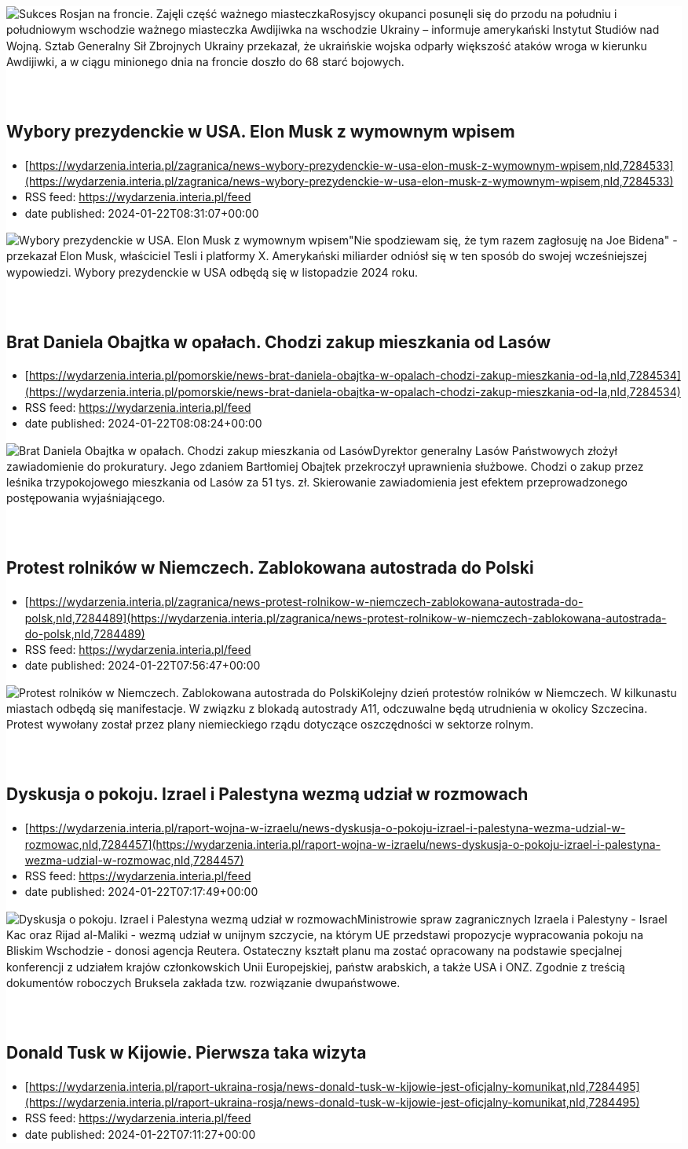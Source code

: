 <p><a href="https://wydarzenia.interia.pl/raport-ukraina-rosja/news-sukces-rosjan-na-froncie-zajeli-czesc-waznego-miasteczka,nId,7284532"><img align="left" alt="Sukces Rosjan na froncie. Zajęli część ważnego miasteczka" src="https://i.iplsc.com/sukces-rosjan-na-froncie-zajeli-czesc-waznego-miasteczka/000IFPLGWSCCNAFB-C321.jpg" /></a>Rosyjscy okupanci posunęli się do przodu na południu i południowym wschodzie ważnego miasteczka Awdijiwka na wschodzie Ukrainy – informuje amerykański Instytut Studiów nad Wojną. Sztab Generalny Sił Zbrojnych Ukrainy przekazał, że ukraińskie wojska odparły większość ataków wroga w kierunku Awdijiwki, a w ciągu minionego dnia na froncie doszło do 68 starć bojowych. </p><br clear="all" />

## Wybory prezydenckie w USA. Elon Musk z wymownym wpisem
 - [https://wydarzenia.interia.pl/zagranica/news-wybory-prezydenckie-w-usa-elon-musk-z-wymownym-wpisem,nId,7284533](https://wydarzenia.interia.pl/zagranica/news-wybory-prezydenckie-w-usa-elon-musk-z-wymownym-wpisem,nId,7284533)
 - RSS feed: https://wydarzenia.interia.pl/feed
 - date published: 2024-01-22T08:31:07+00:00

<p><a href="https://wydarzenia.interia.pl/zagranica/news-wybory-prezydenckie-w-usa-elon-musk-z-wymownym-wpisem,nId,7284533"><img align="left" alt="Wybory prezydenckie w USA. Elon Musk z wymownym wpisem" src="https://i.iplsc.com/wybory-prezydenckie-w-usa-elon-musk-z-wymownym-wpisem/000IFPKXW7BWPSTS-C321.jpg" /></a>&quot;Nie spodziewam się, że tym razem zagłosuję na Joe Bidena&quot; - przekazał Elon Musk, właściciel Tesli i platformy X. Amerykański miliarder odniósł się w ten sposób do swojej wcześniejszej wypowiedzi. Wybory prezydenckie w USA odbędą się w listopadzie 2024 roku. </p><br clear="all" />

## Brat Daniela Obajtka w opałach. Chodzi zakup mieszkania od Lasów
 - [https://wydarzenia.interia.pl/pomorskie/news-brat-daniela-obajtka-w-opalach-chodzi-zakup-mieszkania-od-la,nId,7284534](https://wydarzenia.interia.pl/pomorskie/news-brat-daniela-obajtka-w-opalach-chodzi-zakup-mieszkania-od-la,nId,7284534)
 - RSS feed: https://wydarzenia.interia.pl/feed
 - date published: 2024-01-22T08:08:24+00:00

<p><a href="https://wydarzenia.interia.pl/pomorskie/news-brat-daniela-obajtka-w-opalach-chodzi-zakup-mieszkania-od-la,nId,7284534"><img align="left" alt="Brat Daniela Obajtka w opałach. Chodzi zakup mieszkania od Lasów" src="https://i.iplsc.com/brat-daniela-obajtka-w-opalach-chodzi-zakup-mieszkania-od-la/000IFPJSNGDJJ52U-C321.jpg" /></a>Dyrektor generalny Lasów Państwowych złożył zawiadomienie do prokuratury. Jego zdaniem Bartłomiej Obajtek przekroczył uprawnienia służbowe. Chodzi o zakup przez leśnika trzypokojowego mieszkania od Lasów za 51 tys. zł. Skierowanie zawiadomienia jest efektem przeprowadzonego postępowania wyjaśniającego. </p><br clear="all" />

## Protest rolników w Niemczech. Zablokowana autostrada do Polski
 - [https://wydarzenia.interia.pl/zagranica/news-protest-rolnikow-w-niemczech-zablokowana-autostrada-do-polsk,nId,7284489](https://wydarzenia.interia.pl/zagranica/news-protest-rolnikow-w-niemczech-zablokowana-autostrada-do-polsk,nId,7284489)
 - RSS feed: https://wydarzenia.interia.pl/feed
 - date published: 2024-01-22T07:56:47+00:00

<p><a href="https://wydarzenia.interia.pl/zagranica/news-protest-rolnikow-w-niemczech-zablokowana-autostrada-do-polsk,nId,7284489"><img align="left" alt="Protest rolników w Niemczech. Zablokowana autostrada do Polski" src="https://i.iplsc.com/protest-rolnikow-w-niemczech-zablokowana-autostrada-do-polsk/000IFOY9CWIVWUML-C321.jpg" /></a>Kolejny dzień protestów rolników w Niemczech. W kilkunastu miastach odbędą się manifestacje. W związku z blokadą autostrady A11, odczuwalne będą utrudnienia w okolicy Szczecina. Protest wywołany został przez plany niemieckiego rządu dotyczące oszczędności w sektorze rolnym.</p><br clear="all" />

## Dyskusja o pokoju. Izrael i Palestyna wezmą udział w rozmowach
 - [https://wydarzenia.interia.pl/raport-wojna-w-izraelu/news-dyskusja-o-pokoju-izrael-i-palestyna-wezma-udzial-w-rozmowac,nId,7284457](https://wydarzenia.interia.pl/raport-wojna-w-izraelu/news-dyskusja-o-pokoju-izrael-i-palestyna-wezma-udzial-w-rozmowac,nId,7284457)
 - RSS feed: https://wydarzenia.interia.pl/feed
 - date published: 2024-01-22T07:17:49+00:00

<p><a href="https://wydarzenia.interia.pl/raport-wojna-w-izraelu/news-dyskusja-o-pokoju-izrael-i-palestyna-wezma-udzial-w-rozmowac,nId,7284457"><img align="left" alt="Dyskusja o pokoju. Izrael i Palestyna wezmą udział w rozmowach" src="https://i.iplsc.com/dyskusja-o-pokoju-izrael-i-palestyna-wezma-udzial-w-rozmowac/000EN778BUD81JK9-C321.jpg" /></a>Ministrowie spraw zagranicznych Izraela i Palestyny - Israel Kac oraz Rijad al-Maliki - wezmą udział w unijnym szczycie, na którym UE przedstawi propozycje wypracowania pokoju na Bliskim Wschodzie - donosi agencja Reutera. Ostateczny kształt planu ma zostać opracowany na podstawie specjalnej konferencji z udziałem krajów członkowskich Unii Europejskiej, państw arabskich, a także USA i ONZ. Zgodnie z treścią dokumentów roboczych Bruksela zakłada tzw. rozwiązanie dwupaństwowe.</p><br clear="all" />

## Donald Tusk w Kijowie. Pierwsza taka wizyta
 - [https://wydarzenia.interia.pl/raport-ukraina-rosja/news-donald-tusk-w-kijowie-jest-oficjalny-komunikat,nId,7284495](https://wydarzenia.interia.pl/raport-ukraina-rosja/news-donald-tusk-w-kijowie-jest-oficjalny-komunikat,nId,7284495)
 - RSS feed: https://wydarzenia.interia.pl/feed
 - date published: 2024-01-22T07:11:27+00:00

